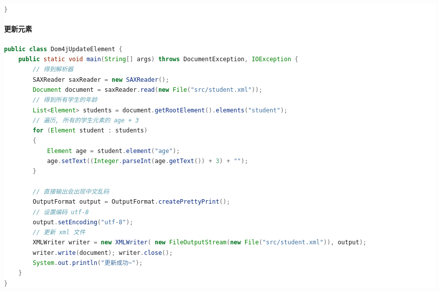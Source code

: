 ```java
}
```

#### 更新元素

```java
public class Dom4jUpdateElement {
    public static void main(String[] args) throws DocumentException, IOException {
        // 得到解析器
        SAXReader saxReader = new SAXReader();
        Document document = saxReader.read(new File("src/student.xml"));
        // 得到所有学生的年龄
        List<Element> students = document.getRootElement().elements("student");
        // 遍历, 所有的学生元素的 age + 3
        for (Element student : students)
        {
            Element age = student.element("age");
            age.setText((Integer.parseInt(age.getText()) + 3) + "");
        }

        // 直接输出会出现中文乱码
        OutputFormat output = OutputFormat.createPrettyPrint();
        // 设置编码 utf-8
        output.setEncoding("utf-8");
        // 更新 xml 文件
        XMLWriter writer = new XMLWriter( new FileOutputStream(new File("src/student.xml")), output);
        writer.write(document); writer.close();
        System.out.println("更新成功~");
    }
}
```













